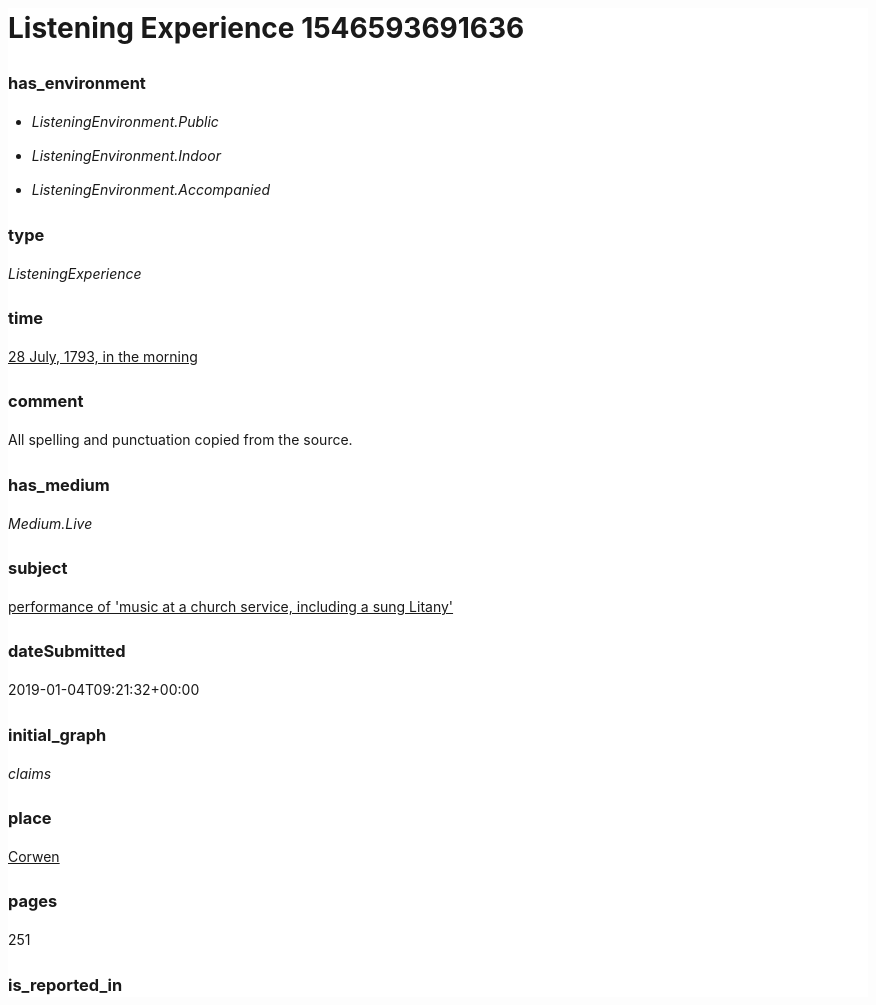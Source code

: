 # Listening Experience 1546593691636

### has_environment

 - *ListeningEnvironment.Public*

 - *ListeningEnvironment.Indoor*

 - *ListeningEnvironment.Accompanied*

### type


*ListeningExperience*

### time


[28 July, 1793, in the morning](#28-July-1793-in-the-morning)

### comment


All spelling and punctuation copied from the source.

### has_medium


*Medium.Live*

### subject


[performance of 'music at a church service, including a sung Litany'](#performance-of-'music-at-a-church-service-including-a-sung-Litany')

### dateSubmitted


2019-01-04T09:21:32+00:00

### initial_graph


*claims*

### place


[Corwen](#Corwen)

### pages


251

### is_reported_in
